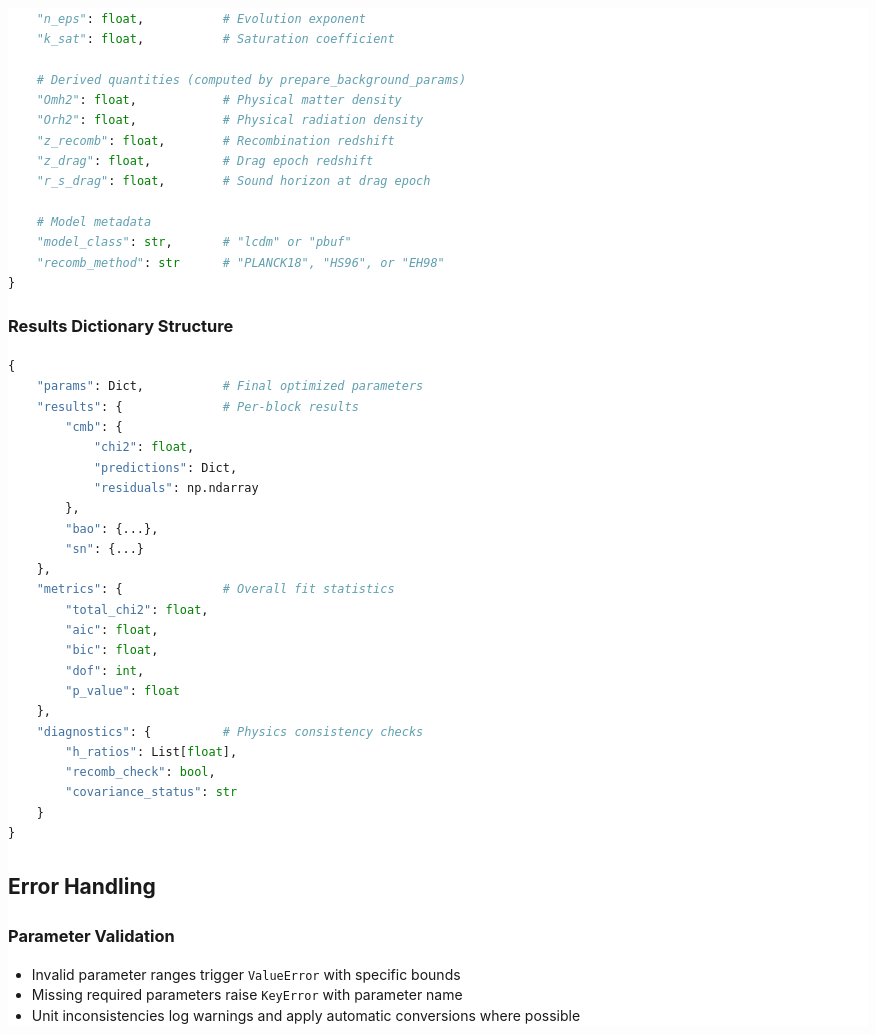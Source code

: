 ```python
    "n_eps": float,           # Evolution exponent
    "k_sat": float,           # Saturation coefficient
    
    # Derived quantities (computed by prepare_background_params)
    "Omh2": float,            # Physical matter density
    "Orh2": float,            # Physical radiation density
    "z_recomb": float,        # Recombination redshift
    "z_drag": float,          # Drag epoch redshift
    "r_s_drag": float,        # Sound horizon at drag epoch
    
    # Model metadata
    "model_class": str,       # "lcdm" or "pbuf"
    "recomb_method": str      # "PLANCK18", "HS96", or "EH98"
}
```

### Results Dictionary Structure

```python
{
    "params": Dict,           # Final optimized parameters
    "results": {              # Per-block results
        "cmb": {
            "chi2": float,
            "predictions": Dict,
            "residuals": np.ndarray
        },
        "bao": {...},
        "sn": {...}
    },
    "metrics": {              # Overall fit statistics
        "total_chi2": float,
        "aic": float,
        "bic": float,
        "dof": int,
        "p_value": float
    },
    "diagnostics": {          # Physics consistency checks
        "h_ratios": List[float],
        "recomb_check": bool,
        "covariance_status": str
    }
}
```

## Error Handling

### Parameter Validation
- Invalid parameter ranges trigger `ValueError` with specific bounds
- Missing required parameters raise `KeyError` with parameter name
- Unit inconsistencies log warnings and apply automatic conversions where possible
